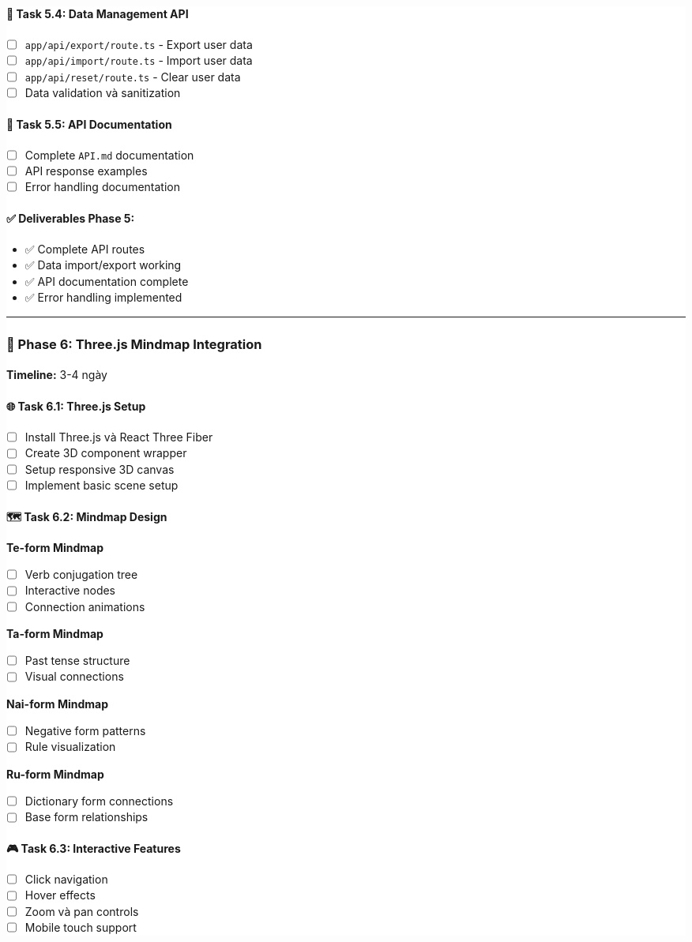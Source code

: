 #### 💾 Task 5.4: Data Management API
- [ ] `app/api/export/route.ts` - Export user data
- [ ] `app/api/import/route.ts` - Import user data
- [ ] `app/api/reset/route.ts` - Clear user data
- [ ] Data validation và sanitization

#### 📖 Task 5.5: API Documentation
- [ ] Complete `API.md` documentation
- [ ] API response examples
- [ ] Error handling documentation

#### ✅ Deliverables Phase 5:
- ✅ Complete API routes
- ✅ Data import/export working
- ✅ API documentation complete
- ✅ Error handling implemented

---

### 🎨 Phase 6: Three.js Mindmap Integration
**Timeline:** 3-4 ngày

#### 🌐 Task 6.1: Three.js Setup
- [ ] Install Three.js và React Three Fiber
- [ ] Create 3D component wrapper
- [ ] Setup responsive 3D canvas
- [ ] Implement basic scene setup

#### 🗺️ Task 6.2: Mindmap Design

**Te-form Mindmap**
- [ ] Verb conjugation tree
- [ ] Interactive nodes
- [ ] Connection animations

**Ta-form Mindmap**
- [ ] Past tense structure
- [ ] Visual connections

**Nai-form Mindmap**
- [ ] Negative form patterns
- [ ] Rule visualization

**Ru-form Mindmap**
- [ ] Dictionary form connections
- [ ] Base form relationships

#### 🎮 Task 6.3: Interactive Features
- [ ] Click navigation
- [ ] Hover effects
- [ ] Zoom và pan controls
- [ ] Mobile touch support
